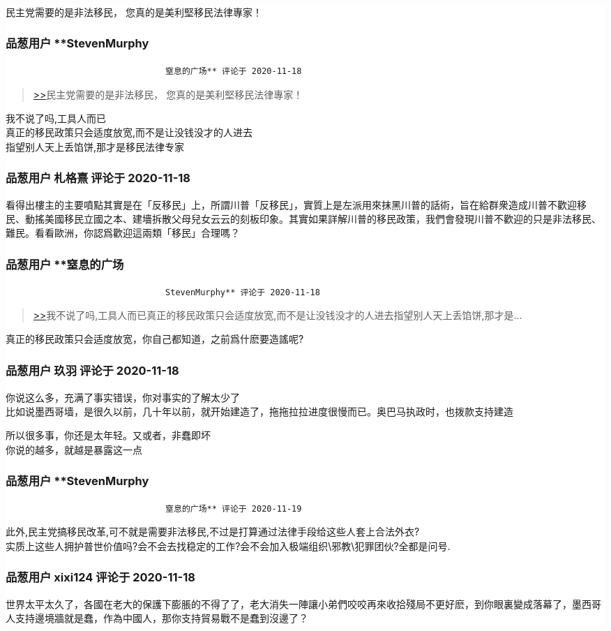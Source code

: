   
  
民主党需要的是非法移民， 您真的是美利堅移民法律專家！
        


            
### 品葱用户 **StevenMurphy				
									窒息的广场** 评论于 2020-11-18
        
> [\>>]( "/article/item_id-547621#")民主党需要的是非法移民， 您真的是美利堅移民法律專家！

  
  
我不说了吗,工具人而已  
真正的移民政策只会适度放宽,而不是让没钱没才的人进去  
指望别人天上丢馅饼,那才是移民法律专家
        


            
### 品葱用户 **札格熹** 评论于 2020-11-18
        
看得出樓主的主要噴點其實是在「反移民」上，所謂川普「反移民」，實質上是左派用來抹黑川普的話術，旨在給群衆造成川普不歡迎移民、動搖美國移民立國之本、建墻拆散父母兒女云云的刻板印象。其實如果詳解川普的移民政策，我們會發現川普不歡迎的只是非法移民、難民。看看歐洲，你認爲歡迎這兩類「移民」合理嗎？
        


            
### 品葱用户 **窒息的广场				
									StevenMurphy** 评论于 2020-11-18
        
> [\>>]( "/article/item_id-547623#")我不说了吗,工具人而已真正的移民政策只会适度放宽,而不是让没钱没才的人进去指望别人天上丢馅饼,那才是...

  
  
真正的移民政策只会适度放宽，你自己都知道，之前爲什麽要造謠呢?
        


            
### 品葱用户 **玖羽** 评论于 2020-11-18
        
你说这么多，充满了事实错误，你对事实的了解太少了  
比如说墨西哥墙，是很久以前，几十年以前，就开始建造了，拖拖拉拉进度很慢而已。奥巴马执政时，也拨款支持建造  
  
所以很多事，你还是太年轻。又或者，非蠢即坏  
你说的越多，就越是暴露这一点
        


            
### 品葱用户 **StevenMurphy				
									窒息的广场** 评论于 2020-11-19
        
此外,民主党搞移民改革,可不就是需要非法移民,不过是打算通过法律手段给这些人套上合法外衣?  
实质上这些人拥护普世价值吗?会不会去找稳定的工作?会不会加入极端组织\\邪教\\犯罪团伙?全都是问号.
        


            
### 品葱用户 **xixi124** 评论于 2020-11-18
        
世界太平太久了，各國在老大的保護下膨脹的不得了了，老大消失一陣讓小弟們咬咬再來收拾殘局不更好麽，到你眼裏變成落幕了，墨西哥人支持邊境牆就是蠢，作為中國人，那你支持貿易戰不是蠢到沒邊了？
        